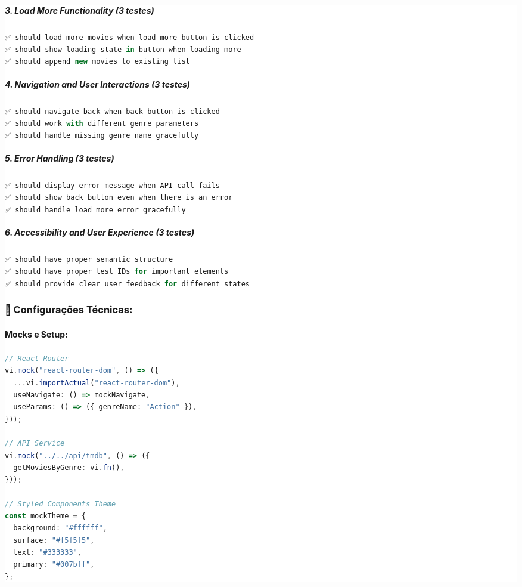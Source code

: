 ##### **3. Load More Functionality (3 testes)**

```typescript
✅ should load more movies when load more button is clicked
✅ should show loading state in button when loading more
✅ should append new movies to existing list
```

##### **4. Navigation and User Interactions (3 testes)**

```typescript
✅ should navigate back when back button is clicked
✅ should work with different genre parameters
✅ should handle missing genre name gracefully
```

##### **5. Error Handling (3 testes)**

```typescript
✅ should display error message when API call fails
✅ should show back button even when there is an error
✅ should handle load more error gracefully
```

##### **6. Accessibility and User Experience (3 testes)**

```typescript
✅ should have proper semantic structure
✅ should have proper test IDs for important elements
✅ should provide clear user feedback for different states
```

### **🔧 Configurações Técnicas:**

#### **Mocks e Setup:**

```typescript
// React Router
vi.mock("react-router-dom", () => ({
  ...vi.importActual("react-router-dom"),
  useNavigate: () => mockNavigate,
  useParams: () => ({ genreName: "Action" }),
}));

// API Service
vi.mock("../../api/tmdb", () => ({
  getMoviesByGenre: vi.fn(),
}));

// Styled Components Theme
const mockTheme = {
  background: "#ffffff",
  surface: "#f5f5f5",
  text: "#333333",
  primary: "#007bff",
};
```
